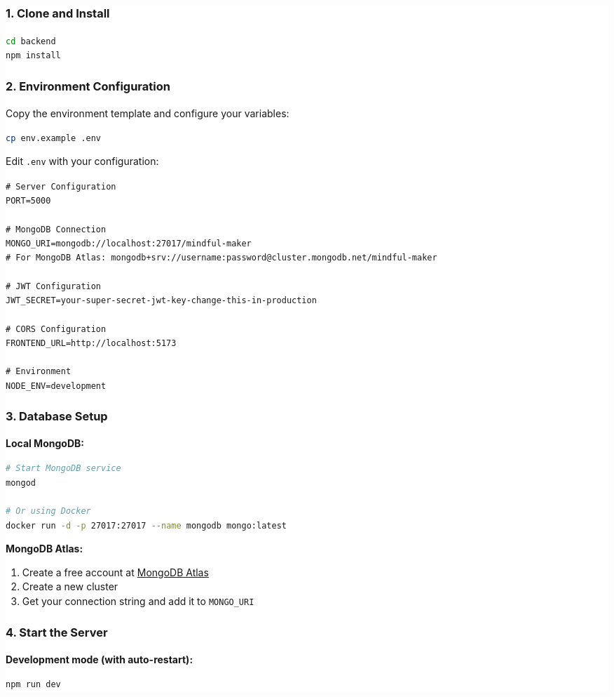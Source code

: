 ### 1. Clone and Install

```bash
cd backend
npm install
```

### 2. Environment Configuration

Copy the environment template and configure your variables:

```bash
cp env.example .env
```

Edit `.env` with your configuration:

```env
# Server Configuration
PORT=5000

# MongoDB Connection
MONGO_URI=mongodb://localhost:27017/mindful-maker
# For MongoDB Atlas: mongodb+srv://username:password@cluster.mongodb.net/mindful-maker

# JWT Configuration
JWT_SECRET=your-super-secret-jwt-key-change-this-in-production

# CORS Configuration
FRONTEND_URL=http://localhost:5173

# Environment
NODE_ENV=development
```

### 3. Database Setup

**Local MongoDB:**
```bash
# Start MongoDB service
mongod

# Or using Docker
docker run -d -p 27017:27017 --name mongodb mongo:latest
```

**MongoDB Atlas:**
1. Create a free account at [MongoDB Atlas](https://www.mongodb.com/atlas)
2. Create a new cluster
3. Get your connection string and add it to `MONGO_URI`

### 4. Start the Server

**Development mode (with auto-restart):**
```bash
npm run dev
```
